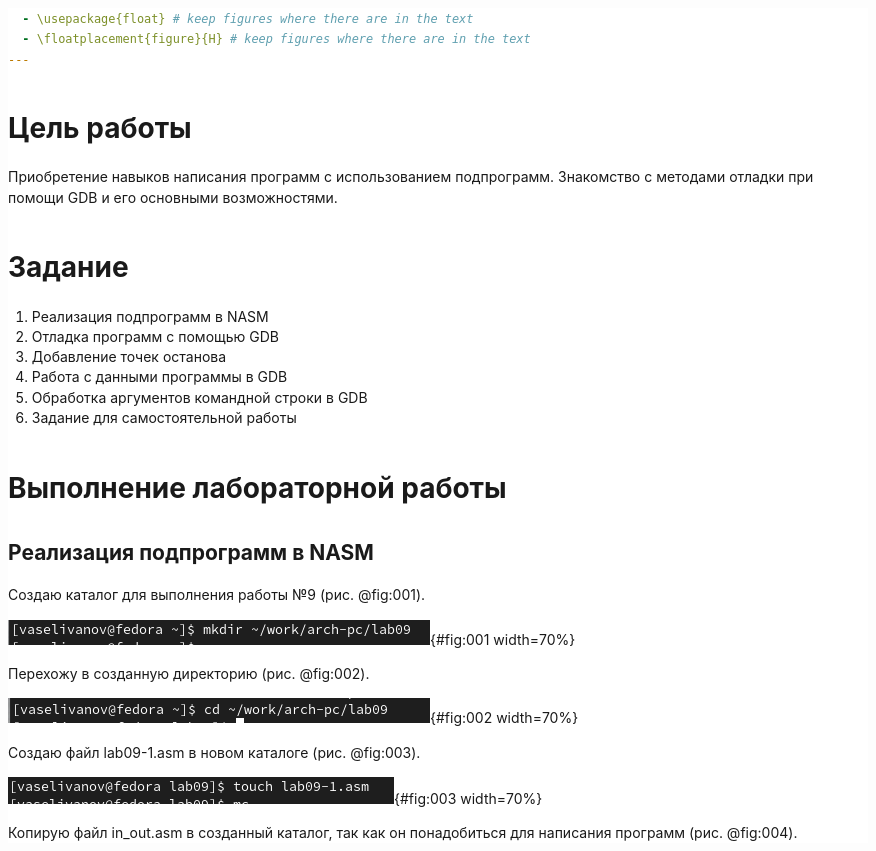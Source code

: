 ```yaml
  - \usepackage{float} # keep figures where there are in the text
  - \floatplacement{figure}{H} # keep figures where there are in the text
---
```


# Цель работы
Приобретение навыков написания программ с использованием подпрограмм. Знакомство
с методами отладки при помощи GDB и его основными возможностями.


# Задание
1. Реализация подпрограмм в NASM
2. Отладка программ с помощью GDB
3. Добавление точек останова
4. Работа с данными программы в GDB
5. Обработка аргументов командной строки в GDB
6. Задание для самостоятельной работы


# Выполнение лабораторной работы
## Реализация подпрограмм в NASM
Создаю каталог для выполнения работы №9 (рис. @fig:001).

![Создание каталога](image/1.png){#fig:001 width=70%}

Перехожу в созданную директорию (рис. @fig:002).

![Перемещение по директории](image/2.png){#fig:002 width=70%}

Создаю файл lab09-1.asm в новом каталоге (рис. @fig:003).

![Создание файла](image/3.png){#fig:003 width=70%}

Копирую файл in_out.asm в созданный каталог, так как он понадобиться для написания программ (рис. @fig:004).
